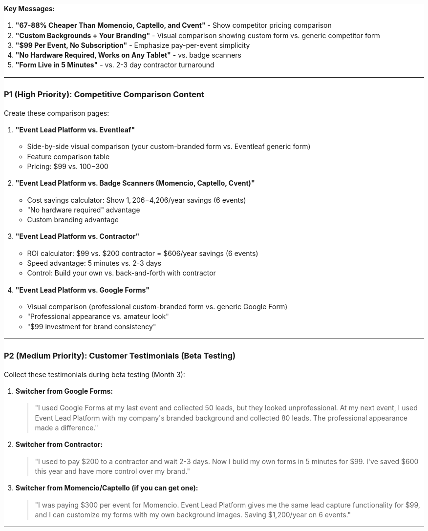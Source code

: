 **Key Messages:**
1. **"67-88% Cheaper Than Momencio, Captello, and Cvent"** - Show competitor pricing comparison
2. **"Custom Backgrounds + Your Branding"** - Visual comparison showing custom form vs. generic competitor form
3. **"$99 Per Event, No Subscription"** - Emphasize pay-per-event simplicity
4. **"No Hardware Required, Works on Any Tablet"** - vs. badge scanners
5. **"Form Live in 5 Minutes"** - vs. 2-3 day contractor turnaround

---

### P1 (High Priority): Competitive Comparison Content

Create these comparison pages:

1. **"Event Lead Platform vs. Eventleaf"**
   - Side-by-side visual comparison (your custom-branded form vs. Eventleaf generic form)
   - Feature comparison table
   - Pricing: $99 vs. $100-$300

2. **"Event Lead Platform vs. Badge Scanners (Momencio, Captello, Cvent)"**
   - Cost savings calculator: Show $1,206-$4,206/year savings (6 events)
   - "No hardware required" advantage
   - Custom branding advantage

3. **"Event Lead Platform vs. Contractor"**
   - ROI calculator: $99 vs. $200 contractor = $606/year savings (6 events)
   - Speed advantage: 5 minutes vs. 2-3 days
   - Control: Build your own vs. back-and-forth with contractor

4. **"Event Lead Platform vs. Google Forms"**
   - Visual comparison (professional custom-branded form vs. generic Google Form)
   - "Professional appearance vs. amateur look"
   - "$99 investment for brand consistency"

---

### P2 (Medium Priority): Customer Testimonials (Beta Testing)

Collect these testimonials during beta testing (Month 3):

1. **Switcher from Google Forms:**
   > "I used Google Forms at my last event and collected 50 leads, but they looked unprofessional. At my next event, I used Event Lead Platform with my company's branded background and collected 80 leads. The professional appearance made a difference."

2. **Switcher from Contractor:**
   > "I used to pay $200 to a contractor and wait 2-3 days. Now I build my own forms in 5 minutes for $99. I've saved $600 this year and have more control over my brand."

3. **Switcher from Momencio/Captello (if you can get one):**
   > "I was paying $300 per event for Momencio. Event Lead Platform gives me the same lead capture functionality for $99, and I can customize my forms with my own background images. Saving $1,200/year on 6 events."

---
